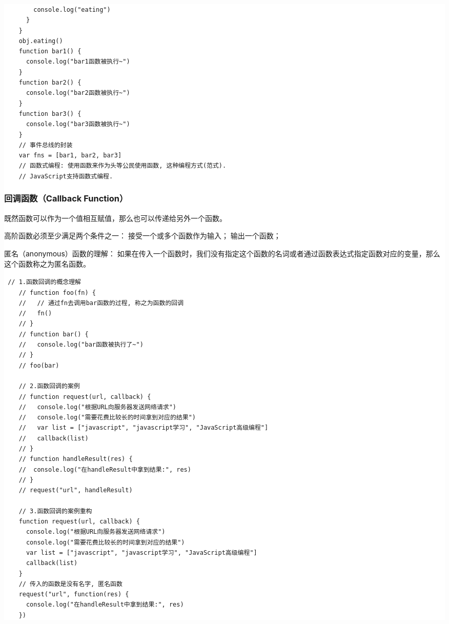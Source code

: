 ```JS
        console.log("eating")
      }
    }
    obj.eating()
    function bar1() {
      console.log("bar1函数被执行~")
    }
    function bar2() {
      console.log("bar2函数被执行~")
    }
    function bar3() {
      console.log("bar3函数被执行~")
    }
    // 事件总线的封装
    var fns = [bar1, bar2, bar3]
    // 函数式编程: 使用函数来作为头等公民使用函数, 这种编程方式(范式).
    // JavaScript支持函数式编程.
```

### 回调函数（Callback Function）

既然函数可以作为一个值相互赋值，那么也可以传递给另外一个函数。

高阶函数必须至少满足两个条件之一：  接受一个或多个函数作为输入；  输出一个函数；

匿名（anonymous）函数的理解：  如果在传入一个函数时，我们没有指定这个函数的名词或者通过函数表达式指定函数对应的变量，那么这个函数称之为匿名函数。
```JS
 // 1.函数回调的概念理解
    // function foo(fn) {
    //   // 通过fn去调用bar函数的过程, 称之为函数的回调
    //   fn()
    // }
    // function bar() {
    //   console.log("bar函数被执行了~")
    // }
    // foo(bar)

    // 2.函数回调的案例
    // function request(url, callback) {
    //   console.log("根据URL向服务器发送网络请求")
    //   console.log("需要花费比较长的时间拿到对应的结果")
    //   var list = ["javascript", "javascript学习", "JavaScript高级编程"]
    //   callback(list)
    // }
    // function handleResult(res) {
    //  console.log("在handleResult中拿到结果:", res)
    // }
    // request("url", handleResult)

    // 3.函数回调的案例重构
    function request(url, callback) {
      console.log("根据URL向服务器发送网络请求")
      console.log("需要花费比较长的时间拿到对应的结果")
      var list = ["javascript", "javascript学习", "JavaScript高级编程"]
      callback(list)
    }
    // 传入的函数是没有名字, 匿名函数
    request("url", function(res) {
      console.log("在handleResult中拿到结果:", res)
    })
```
